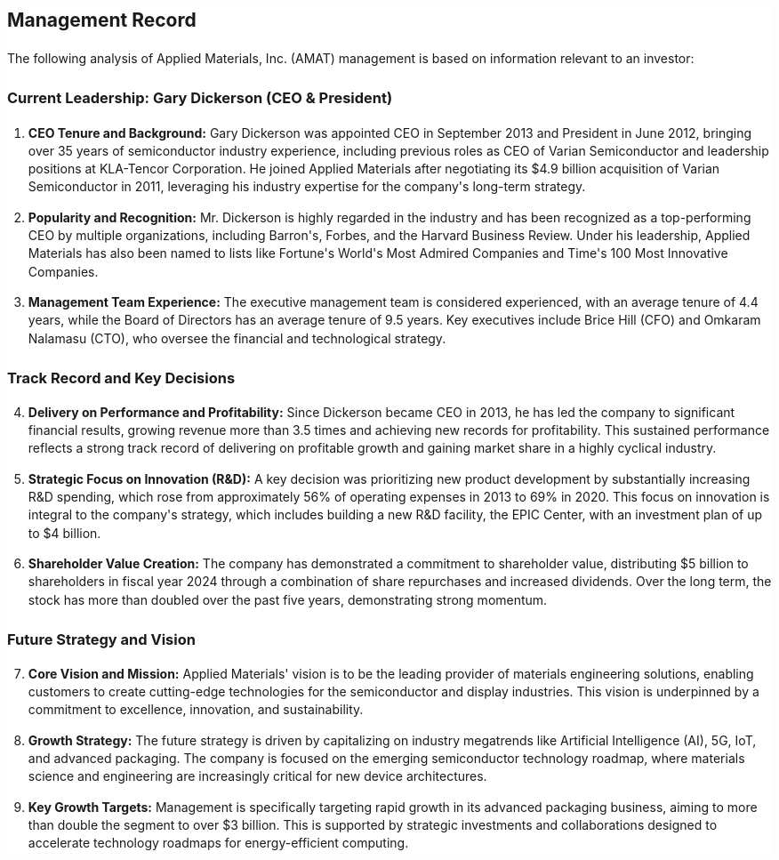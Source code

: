 
## Management Record

The following analysis of Applied Materials, Inc. (AMAT) management is based on information relevant to an investor:

### Current Leadership: Gary Dickerson (CEO & President)

1.  **CEO Tenure and Background:** Gary Dickerson was appointed CEO in September 2013 and President in June 2012, bringing over 35 years of semiconductor industry experience, including previous roles as CEO of Varian Semiconductor and leadership positions at KLA-Tencor Corporation. He joined Applied Materials after negotiating its \$4.9 billion acquisition of Varian Semiconductor in 2011, leveraging his industry expertise for the company's long-term strategy.

2.  **Popularity and Recognition:** Mr. Dickerson is highly regarded in the industry and has been recognized as a top-performing CEO by multiple organizations, including Barron's, Forbes, and the Harvard Business Review. Under his leadership, Applied Materials has also been named to lists like Fortune's World's Most Admired Companies and Time's 100 Most Innovative Companies.

3.  **Management Team Experience:** The executive management team is considered experienced, with an average tenure of 4.4 years, while the Board of Directors has an average tenure of 9.5 years. Key executives include Brice Hill (CFO) and Omkaram Nalamasu (CTO), who oversee the financial and technological strategy.

### Track Record and Key Decisions

4.  **Delivery on Performance and Profitability:** Since Dickerson became CEO in 2013, he has led the company to significant financial results, growing revenue more than 3.5 times and achieving new records for profitability. This sustained performance reflects a strong track record of delivering on profitable growth and gaining market share in a highly cyclical industry.

5.  **Strategic Focus on Innovation (R&D):** A key decision was prioritizing new product development by substantially increasing R&D spending, which rose from approximately 56% of operating expenses in 2013 to 69% in 2020. This focus on innovation is integral to the company's strategy, which includes building a new R&D facility, the EPIC Center, with an investment plan of up to \$4 billion.

6.  **Shareholder Value Creation:** The company has demonstrated a commitment to shareholder value, distributing \$5 billion to shareholders in fiscal year 2024 through a combination of share repurchases and increased dividends. Over the long term, the stock has more than doubled over the past five years, demonstrating strong momentum.

### Future Strategy and Vision

7.  **Core Vision and Mission:** Applied Materials' vision is to be the leading provider of materials engineering solutions, enabling customers to create cutting-edge technologies for the semiconductor and display industries. This vision is underpinned by a commitment to excellence, innovation, and sustainability.

8.  **Growth Strategy:** The future strategy is driven by capitalizing on industry megatrends like Artificial Intelligence (AI), 5G, IoT, and advanced packaging. The company is focused on the emerging semiconductor technology roadmap, where materials science and engineering are increasingly critical for new device architectures.

9.  **Key Growth Targets:** Management is specifically targeting rapid growth in its advanced packaging business, aiming to more than double the segment to over \$3 billion. This is supported by strategic investments and collaborations designed to accelerate technology roadmaps for energy-efficient computing.

